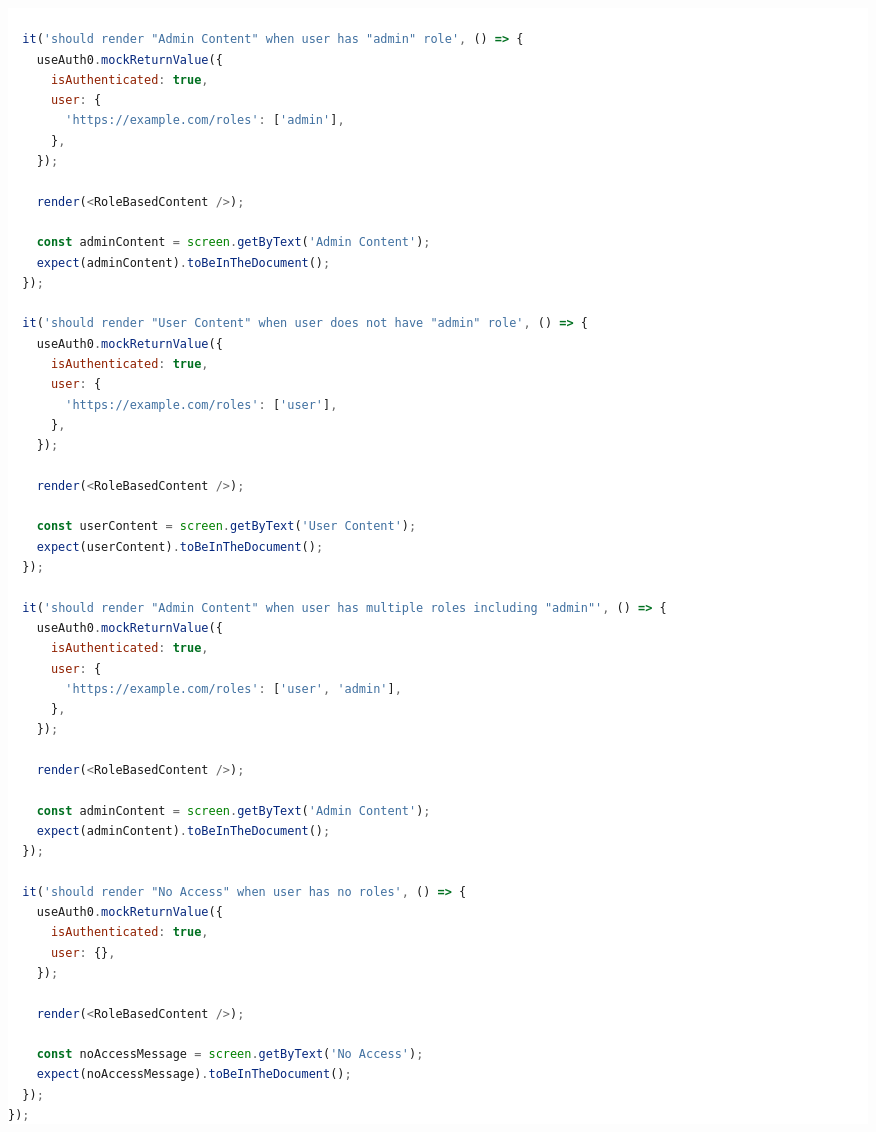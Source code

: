 ```javascript

  it('should render "Admin Content" when user has "admin" role', () => {
    useAuth0.mockReturnValue({
      isAuthenticated: true,
      user: {
        'https://example.com/roles': ['admin'],
      },
    });

    render(<RoleBasedContent />);

    const adminContent = screen.getByText('Admin Content');
    expect(adminContent).toBeInTheDocument();
  });

  it('should render "User Content" when user does not have "admin" role', () => {
    useAuth0.mockReturnValue({
      isAuthenticated: true,
      user: {
        'https://example.com/roles': ['user'],
      },
    });

    render(<RoleBasedContent />);

    const userContent = screen.getByText('User Content');
    expect(userContent).toBeInTheDocument();
  });

  it('should render "Admin Content" when user has multiple roles including "admin"', () => {
    useAuth0.mockReturnValue({
      isAuthenticated: true,
      user: {
        'https://example.com/roles': ['user', 'admin'],
      },
    });

    render(<RoleBasedContent />);

    const adminContent = screen.getByText('Admin Content');
    expect(adminContent).toBeInTheDocument();
  });

  it('should render "No Access" when user has no roles', () => {
    useAuth0.mockReturnValue({
      isAuthenticated: true,
      user: {},
    });

    render(<RoleBasedContent />);

    const noAccessMessage = screen.getByText('No Access');
    expect(noAccessMessage).toBeInTheDocument();
  });
});
```
